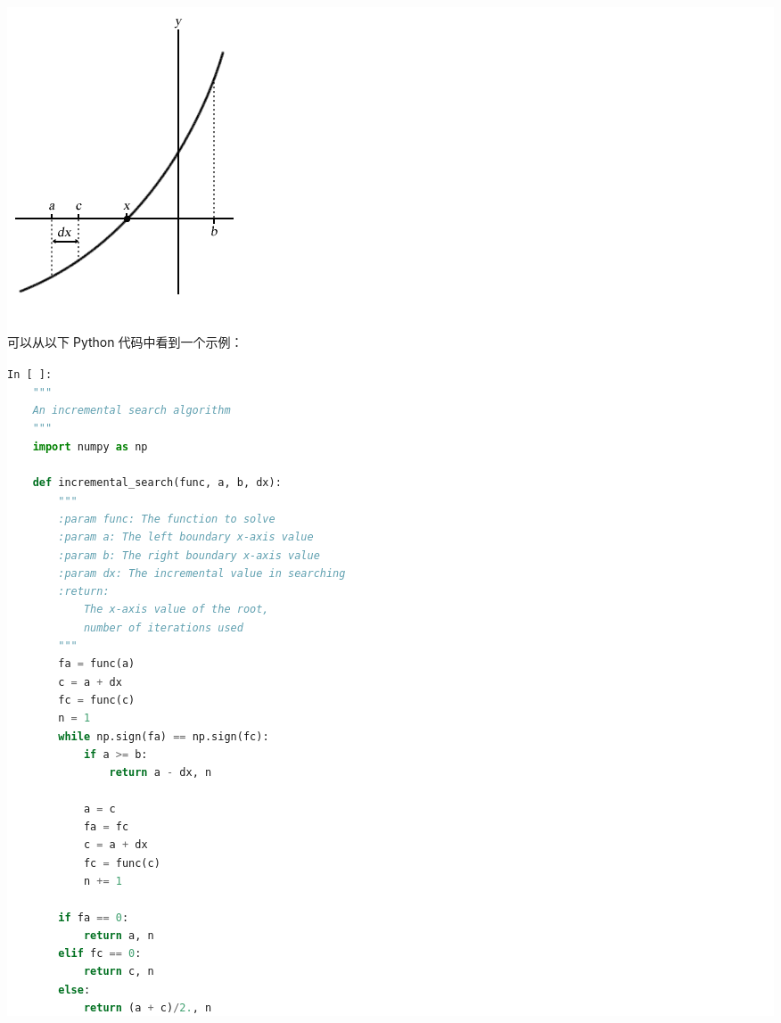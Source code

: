 ![](img/49efa5b2-fb95-44f7-a82b-9634de40256a.png)

可以从以下 Python 代码中看到一个示例：

```py
In [ ]:
    """ 
    An incremental search algorithm 
    """
    import numpy as np

    def incremental_search(func, a, b, dx):
        """
        :param func: The function to solve
        :param a: The left boundary x-axis value
        :param b: The right boundary x-axis value
        :param dx: The incremental value in searching
        :return: 
            The x-axis value of the root,
            number of iterations used
        """
        fa = func(a)
        c = a + dx
        fc = func(c)
        n = 1
        while np.sign(fa) == np.sign(fc):
            if a >= b:
                return a - dx, n

            a = c
            fa = fc
            c = a + dx
            fc = func(c)
            n += 1

        if fa == 0:
            return a, n
        elif fc == 0:
            return c, n
        else:
            return (a + c)/2., n
```
